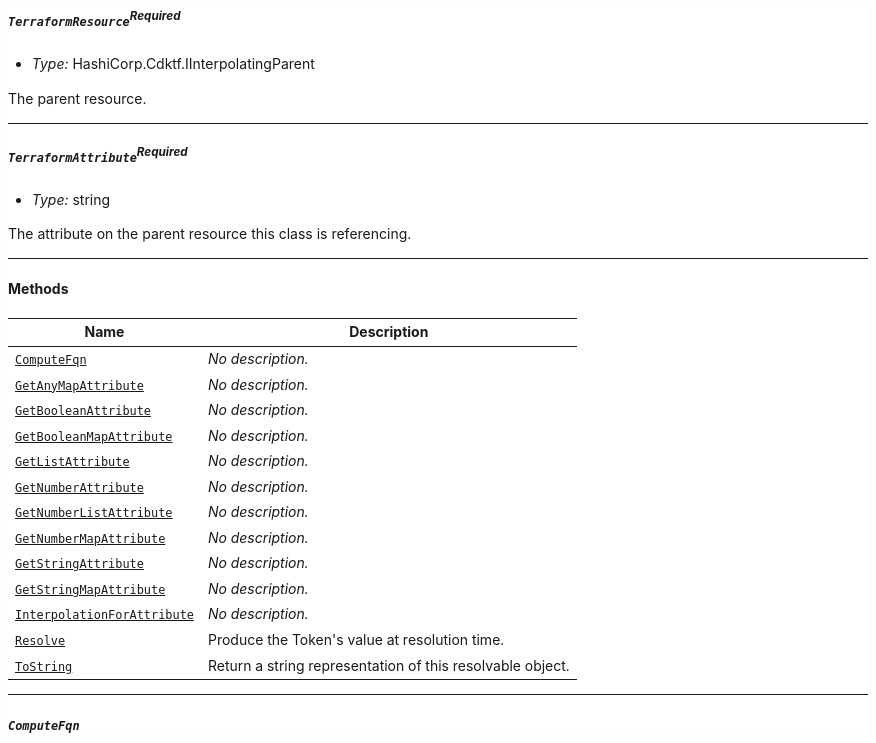 
##### `TerraformResource`<sup>Required</sup> <a name="TerraformResource" id="@cdktf/provider-gitlab.personalAccessToken.PersonalAccessTokenRotationConfigurationOutputReference.Initializer.parameter.terraformResource"></a>

- *Type:* HashiCorp.Cdktf.IInterpolatingParent

The parent resource.

---

##### `TerraformAttribute`<sup>Required</sup> <a name="TerraformAttribute" id="@cdktf/provider-gitlab.personalAccessToken.PersonalAccessTokenRotationConfigurationOutputReference.Initializer.parameter.terraformAttribute"></a>

- *Type:* string

The attribute on the parent resource this class is referencing.

---

#### Methods <a name="Methods" id="Methods"></a>

| **Name** | **Description** |
| --- | --- |
| <code><a href="#@cdktf/provider-gitlab.personalAccessToken.PersonalAccessTokenRotationConfigurationOutputReference.computeFqn">ComputeFqn</a></code> | *No description.* |
| <code><a href="#@cdktf/provider-gitlab.personalAccessToken.PersonalAccessTokenRotationConfigurationOutputReference.getAnyMapAttribute">GetAnyMapAttribute</a></code> | *No description.* |
| <code><a href="#@cdktf/provider-gitlab.personalAccessToken.PersonalAccessTokenRotationConfigurationOutputReference.getBooleanAttribute">GetBooleanAttribute</a></code> | *No description.* |
| <code><a href="#@cdktf/provider-gitlab.personalAccessToken.PersonalAccessTokenRotationConfigurationOutputReference.getBooleanMapAttribute">GetBooleanMapAttribute</a></code> | *No description.* |
| <code><a href="#@cdktf/provider-gitlab.personalAccessToken.PersonalAccessTokenRotationConfigurationOutputReference.getListAttribute">GetListAttribute</a></code> | *No description.* |
| <code><a href="#@cdktf/provider-gitlab.personalAccessToken.PersonalAccessTokenRotationConfigurationOutputReference.getNumberAttribute">GetNumberAttribute</a></code> | *No description.* |
| <code><a href="#@cdktf/provider-gitlab.personalAccessToken.PersonalAccessTokenRotationConfigurationOutputReference.getNumberListAttribute">GetNumberListAttribute</a></code> | *No description.* |
| <code><a href="#@cdktf/provider-gitlab.personalAccessToken.PersonalAccessTokenRotationConfigurationOutputReference.getNumberMapAttribute">GetNumberMapAttribute</a></code> | *No description.* |
| <code><a href="#@cdktf/provider-gitlab.personalAccessToken.PersonalAccessTokenRotationConfigurationOutputReference.getStringAttribute">GetStringAttribute</a></code> | *No description.* |
| <code><a href="#@cdktf/provider-gitlab.personalAccessToken.PersonalAccessTokenRotationConfigurationOutputReference.getStringMapAttribute">GetStringMapAttribute</a></code> | *No description.* |
| <code><a href="#@cdktf/provider-gitlab.personalAccessToken.PersonalAccessTokenRotationConfigurationOutputReference.interpolationForAttribute">InterpolationForAttribute</a></code> | *No description.* |
| <code><a href="#@cdktf/provider-gitlab.personalAccessToken.PersonalAccessTokenRotationConfigurationOutputReference.resolve">Resolve</a></code> | Produce the Token's value at resolution time. |
| <code><a href="#@cdktf/provider-gitlab.personalAccessToken.PersonalAccessTokenRotationConfigurationOutputReference.toString">ToString</a></code> | Return a string representation of this resolvable object. |

---

##### `ComputeFqn` <a name="ComputeFqn" id="@cdktf/provider-gitlab.personalAccessToken.PersonalAccessTokenRotationConfigurationOutputReference.computeFqn"></a>
